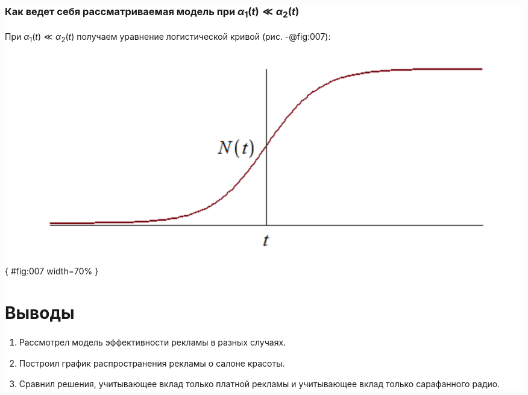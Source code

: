 ### Как ведет себя рассматриваемая модель при $\alpha_1(t) \ll \alpha_2(t)$

При $\alpha_1(t) \ll \alpha_2(t)$ получаем уравнение логистической кривой (рис. -@fig:007):

![График логистической кривой](image/2.png){ #fig:007 width=70% }


# Выводы

1. Рассмотрел модель эффективности рекламы в разных случаях.

2. Построил график распространения рекламы о салоне красоты.

3. Сравнил решения, учитывающее вклад только платной рекламы и учитывающее вклад только сарафанного радио.